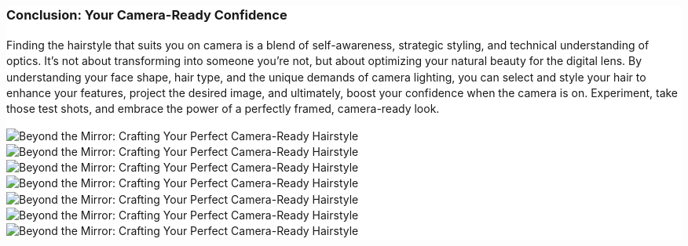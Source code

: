 ### Conclusion: Your Camera-Ready Confidence

Finding the hairstyle that suits you on camera is a blend of self-awareness, strategic styling, and technical understanding of optics. It’s not about transforming into someone you’re not, but about optimizing your natural beauty for the digital lens. By understanding your face shape, hair type, and the unique demands of camera lighting, you can select and style your hair to enhance your features, project the desired image, and ultimately, boost your confidence when the camera is on. Experiment, take those test shots, and embrace the power of a perfectly framed, camera-ready look.

![Beyond the Mirror: Crafting Your Perfect Camera-Ready Hairstyle](https://www.revlonprofessional.com/wp-content/uploads/2022/11/Face-shapes.webp "Beyond the Mirror: Crafting Your Perfect Camera-Ready Hairstyle") ![Beyond the Mirror: Crafting Your Perfect Camera-Ready Hairstyle](https://www.topbeautymagazines.com/wp-content/uploads/2022/12/Which-Hairstyle-Suits-Me-the-Best-768x1152.jpg "Beyond the Mirror: Crafting Your Perfect Camera-Ready Hairstyle") ![Beyond the Mirror: Crafting Your Perfect Camera-Ready Hairstyle](https://beckyb.com.au/wp-content/uploads/2023/05/oval-face-shape-infograph.jpg "Beyond the Mirror: Crafting Your Perfect Camera-Ready Hairstyle") ![Beyond the Mirror: Crafting Your Perfect Camera-Ready Hairstyle](https://i.pinimg.com/originals/6a/a3/76/6aa376bface05b6b36253ac20621c2c9.jpg "Beyond the Mirror: Crafting Your Perfect Camera-Ready Hairstyle") ![Beyond the Mirror: Crafting Your Perfect Camera-Ready Hairstyle](https://kosasalonsf.com/wp-content/uploads/2024/07/What-Hairstyle-Suits-Me-1024x569.png "Beyond the Mirror: Crafting Your Perfect Camera-Ready Hairstyle") ![Beyond the Mirror: Crafting Your Perfect Camera-Ready Hairstyle](https://kosasalonsf.com/wp-content/uploads/2024/07/What-Hairstyle-Suits-Me.png "Beyond the Mirror: Crafting Your Perfect Camera-Ready Hairstyle") ![Beyond the Mirror: Crafting Your Perfect Camera-Ready Hairstyle](https://i.pinimg.com/originals/1c/66/76/1c66765a0e86927a18fc3a092dad7f76.jpg "Beyond the Mirror: Crafting Your Perfect Camera-Ready Hairstyle")